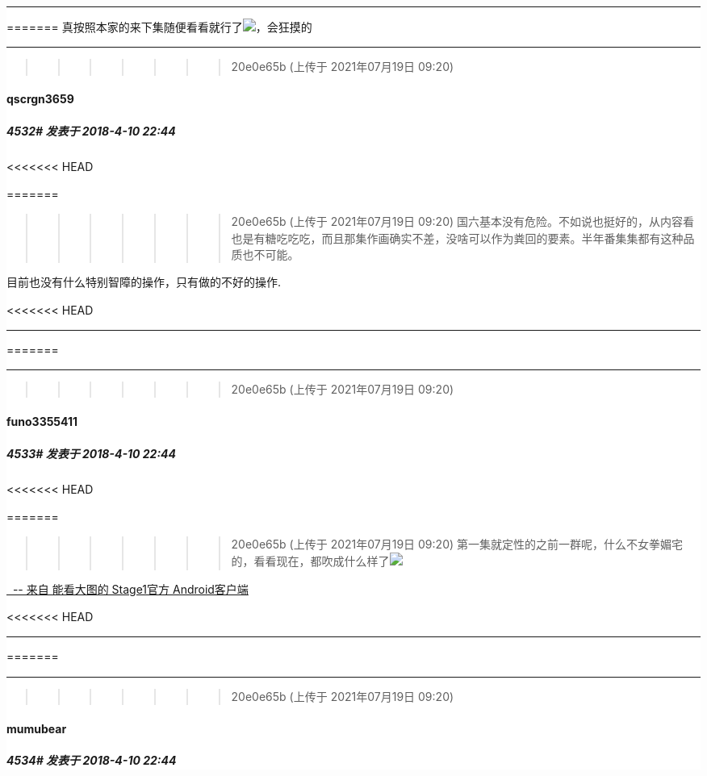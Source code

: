 

*****
=======
真按照本家的来下集随便看看就行了<img src="https://static.saraba1st.com/image/smiley/face2017/067.png" referrerpolicy="no-referrer">，会狂摸的


*****
>>>>>>> 20e0e65b (上传于 2021年07月19日 09:20)

####  qscrgn3659  
##### 4532#       发表于 2018-4-10 22:44


<<<<<<< HEAD


=======
>>>>>>> 20e0e65b (上传于 2021年07月19日 09:20)
国六基本没有危险。不如说也挺好的，从内容看也是有糖吃吃吃，而且那集作画确实不差，没啥可以作为粪回的要素。半年番集集都有这种品质也不可能。

目前也没有什么特别智障的操作，只有做的不好的操作.


<<<<<<< HEAD





*****
=======
*****
>>>>>>> 20e0e65b (上传于 2021年07月19日 09:20)

####  funo3355411  
##### 4533#       发表于 2018-4-10 22:44


<<<<<<< HEAD


=======
>>>>>>> 20e0e65b (上传于 2021年07月19日 09:20)
第一集就定性的之前一群呢，什么不女拳媚宅的，看看现在，都吹成什么样了<img src="https://static.saraba1st.com/image/smiley/face2017/067.png" referrerpolicy="no-referrer">

[  -- 来自 能看大图的 Stage1官方 Android客户端](https://www.coolapk.com/apk/140634)


<<<<<<< HEAD





*****
=======
*****
>>>>>>> 20e0e65b (上传于 2021年07月19日 09:20)

####  mumubear  
##### 4534#       发表于 2018-4-10 22:44
